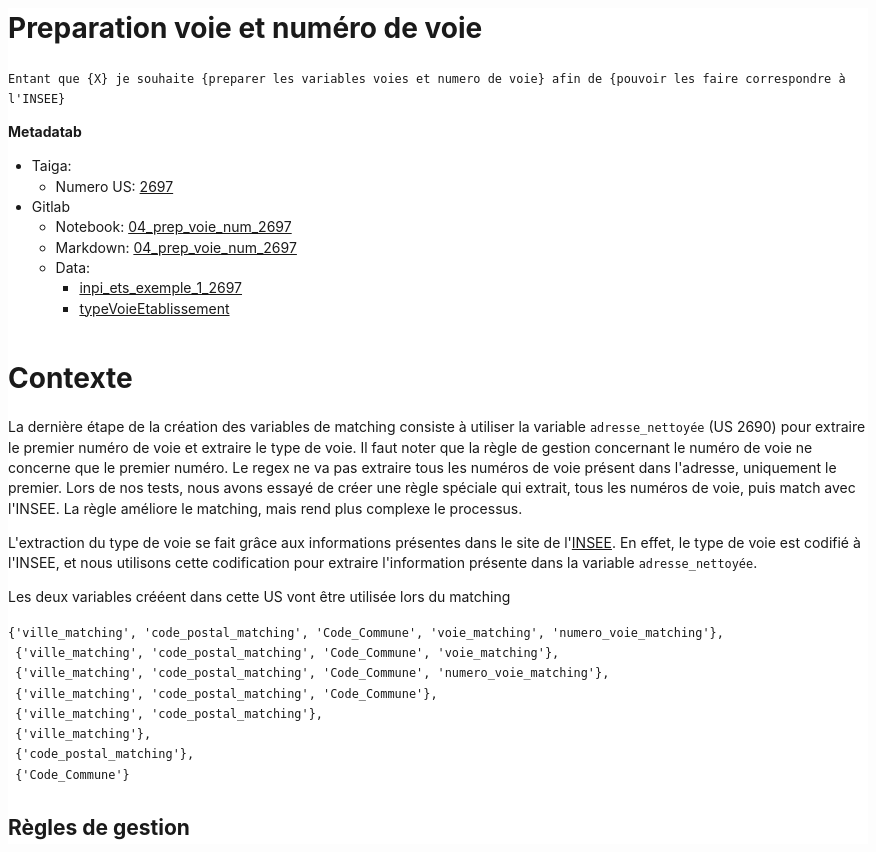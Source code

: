 # Preparation voie et numéro de voie 

```
Entant que {X} je souhaite {preparer les variables voies et numero de voie} afin de {pouvoir les faire correspondre à l'INSEE}
```

**Metadatab**

- Taiga:
    - Numero US: [2697](https://tree.taiga.io/project/olivierlubet-air/us/2697)
- Gitlab
    - Notebook: [04_prep_voie_num_2697](https://scm.saas.cagip.group.gca/PERNETTH/inseeinpi_matching/blob/master/Notebooks_matching/Data_preprocessed/programme_matching/05_redaction_US/04_prep_voie_num_2697.ipynb)
    - Markdown: [04_prep_voie_num_2697](https://scm.saas.cagip.group.gca/PERNETTH/inseeinpi_matching/blob/master/Notebooks_matching/Data_preprocessed/programme_matching/05_redaction_US/04_prep_voie_num_2697.md)
    - Data:
        - [inpi_ets_exemple_1_2697](https://scm.saas.cagip.group.gca/PERNETTH/inseeinpi_matching/blob/master/Notebooks_matching/Data_preprocessed/programme_matching/data/RawData/INPI/Stock/inpi_ets_exemple_1_2697.csv)
        - [typeVoieEtablissement](https://www.sirene.fr/sirene/public/variable/typeVoieEtablissement)

# Contexte

La dernière étape de la création des variables de matching consiste à utiliser la variable `adresse_nettoyée` (US 2690) pour extraire le premier numéro de voie et extraire le type de voie. Il faut noter que la règle de gestion concernant le numéro de voie ne concerne que le premier numéro. Le regex ne va pas extraire tous les numéros de voie présent dans l'adresse, uniquement le premier. Lors de nos tests, nous avons essayé de créer une règle spéciale qui extrait, tous les numéros de voie, puis match avec l'INSEE. La règle améliore le matching, mais rend plus complexe le processus. 

L'extraction du type de voie se fait grâce aux informations présentes dans le site de l'[INSEE](https://www.sirene.fr/sirene/public/variable/typeVoieEtablissement). En effet, le type de voie est codifié à l'INSEE, et nous utilisons cette codification pour extraire l'information présente dans la variable `adresse_nettoyée`.

Les deux variables crééent dans cette US vont être utilisée lors du matching

```
{'ville_matching', 'code_postal_matching', 'Code_Commune', 'voie_matching', 'numero_voie_matching'},
 {'ville_matching', 'code_postal_matching', 'Code_Commune', 'voie_matching'},
 {'ville_matching', 'code_postal_matching', 'Code_Commune', 'numero_voie_matching'},
 {'ville_matching', 'code_postal_matching', 'Code_Commune'},   
 {'ville_matching', 'code_postal_matching'},
 {'ville_matching'},
 {'code_postal_matching'},
 {'Code_Commune'}
```

## Règles de gestion
